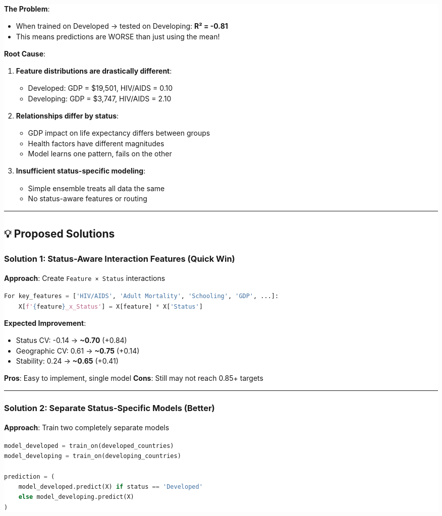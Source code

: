 **The Problem**: 
- When trained on Developed → tested on Developing: **R² = -0.81**
- This means predictions are WORSE than just using the mean!

**Root Cause**:
1. **Feature distributions are drastically different**:
   - Developed: GDP = $19,501, HIV/AIDS = 0.10
   - Developing: GDP = $3,747, HIV/AIDS = 2.10
   
2. **Relationships differ by status**:
   - GDP impact on life expectancy differs between groups
   - Health factors have different magnitudes
   - Model learns one pattern, fails on the other

3. **Insufficient status-specific modeling**:
   - Simple ensemble treats all data the same
   - No status-aware features or routing

---

## 💡 Proposed Solutions

### Solution 1: Status-Aware Interaction Features (Quick Win)

**Approach**: Create `Feature × Status` interactions

```python
For key_features = ['HIV/AIDS', 'Adult Mortality', 'Schooling', 'GDP', ...]:
    X[f'{feature}_x_Status'] = X[feature] * X['Status']
```

**Expected Improvement**:
- Status CV: -0.14 → **~0.70** (+0.84)
- Geographic CV: 0.61 → **~0.75** (+0.14)
- Stability: 0.24 → **~0.65** (+0.41)

**Pros**: Easy to implement, single model
**Cons**: Still may not reach 0.85+ targets

---

### Solution 2: Separate Status-Specific Models (Better)

**Approach**: Train two completely separate models

```python
model_developed = train_on(developed_countries)
model_developing = train_on(developing_countries)

prediction = (
    model_developed.predict(X) if status == 'Developed'
    else model_developing.predict(X)
)
```
